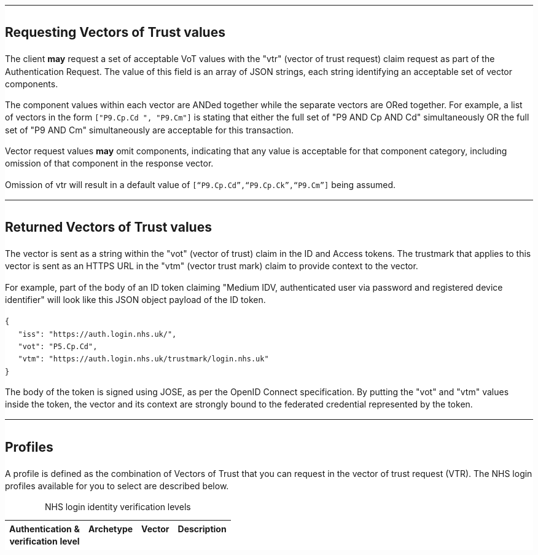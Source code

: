 </table>

---

## Requesting Vectors of Trust values

The client **may** request a set of acceptable VoT values with the "vtr" (vector of trust request) claim request as part of the Authentication Request. The value of this field is an array of JSON strings, each string identifying an acceptable set of vector components.

The component values within each vector are ANDed together while the separate vectors are ORed together. For example, a list of vectors in the form `["P9.Cp.Cd ", "P9.Cm"]` is stating that either the full set of "P9 AND Cp AND Cd" simultaneously OR the full set of "P9 AND Cm" simultaneously are acceptable for this transaction.

Vector request values **may** omit components, indicating that any value is acceptable for that component category, including omission of that component in the response vector.

Omission of vtr will result in a default value of `[“P9.Cp.Cd”,“P9.Cp.Ck”,“P9.Cm”]` being assumed.

---

## Returned Vectors of Trust values

The vector is sent as a string within the "vot" (vector of trust) claim in the ID and Access tokens. The trustmark that applies to this vector is sent as an HTTPS URL in the "vtm" (vector trust mark) claim to provide context to the vector.

For example, part of the body of an ID token claiming "Medium IDV, authenticated user via password and registered device identifier" will look like this JSON object payload of the ID token.

``` html
{
   "iss": "https://auth.login.nhs.uk/",
   "vot": "P5.Cp.Cd",
   "vtm": "https://auth.login.nhs.uk/trustmark/login.nhs.uk"
}
```

The body of the token is signed using JOSE, as per the OpenID Connect specification. By putting the "vot" and "vtm" values inside the token, the vector and its context are strongly bound to the federated credential represented by the token.

---

## Profiles

A profile is defined as the combination of Vectors of Trust that you can request in the vector of trust request (VTR). The NHS login profiles available for you to select are described below.

<table role="table" class="nhsuk-table-responsive">
  <caption class="nhsuk-table__caption">NHS login identity verification levels</caption>
  <thead role="rowgroup" class="nhsuk-table__head">
    <tr role="row">
      <th role="columnheader" class="" scope="col">
        Authentication &<br> verification level
      </th>
      <th role="columnheader" class="" scope="col">
        Archetype
      </th>
      <th role="columnheader" class="" scope="col">
        Vector
      </th>
      <th role="columnheader" class="" scope="col">
        Description
      </th>
    </tr>